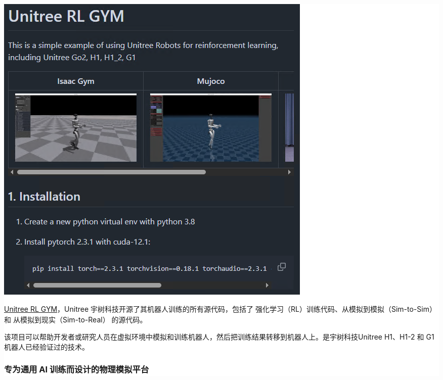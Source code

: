 ![](2024-12-23-11-09-46.png)

[Unitree RL GYM](https://github.com/unitreerobotics/unitree_rl_gym)，Unitree 宇树科技开源了其机器人训练的所有源代码，包括了 强化学习（RL）训练代码、从模拟到模拟（Sim-to-Sim） 和 从模拟到现实（Sim-to-Real） 的源代码。

该项目可以帮助开发者或研究人员在虚拟环境中模拟和训练机器人，然后把训练结果转移到机器人上。是宇树科技Unitree H1、H1-2 和 G1 机器人已经验证过的技术。


### 专为通用 AI 训练而设计的物理模拟平台